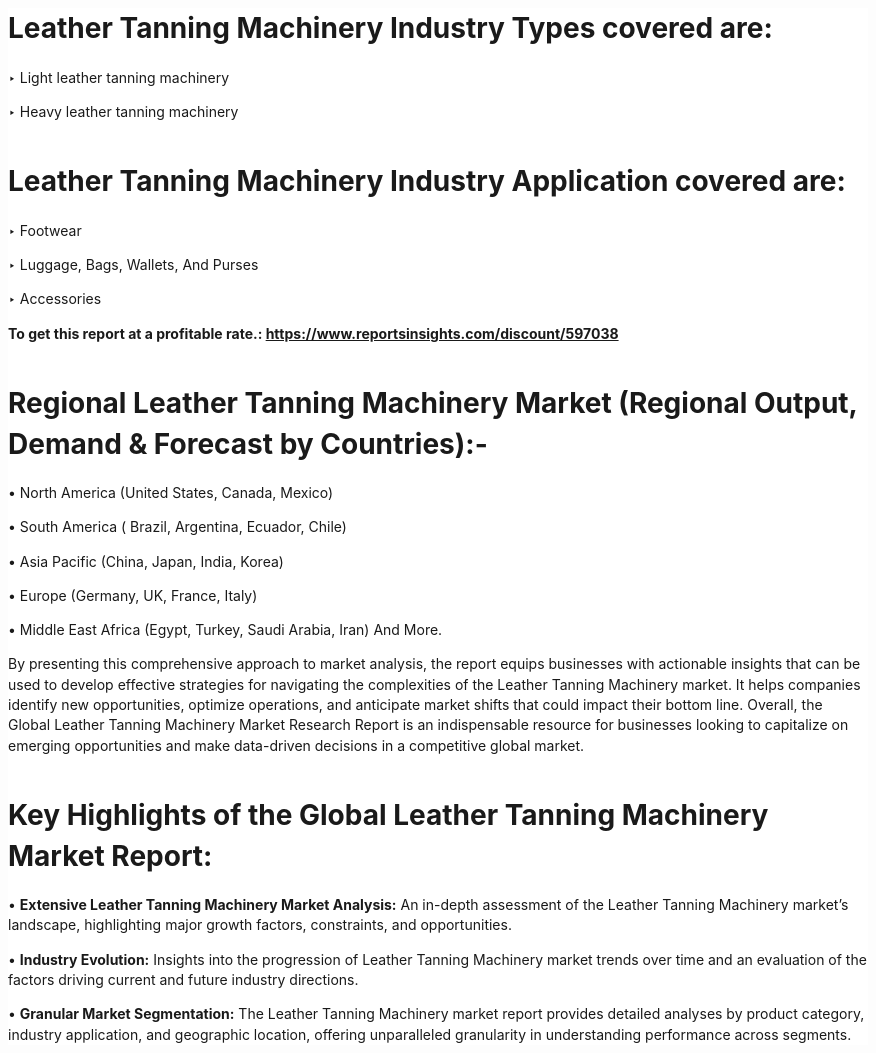 # <strong>Leather Tanning Machinery Industry Types covered are:</strong>

‣ Light leather tanning machinery

‣ Heavy leather tanning machinery

# <strong>Leather Tanning Machinery Industry Application covered are:</strong>

‣ Footwear

‣  Luggage, Bags, Wallets, And Purses

‣  Accessories

<strong>To get this report at a profitable rate.: <a href=https://www.reportsinsights.com/discount/597038>https://www.reportsinsights.com/discount/597038</a></strong></font>

# <strong>Regional Leather Tanning Machinery Market (Regional Output, Demand &amp; Forecast by Countries):-</strong>

• North America (United States, Canada, Mexico)

• South America ( Brazil, Argentina, Ecuador, Chile)

• Asia Pacific (China, Japan, India, Korea)

• Europe (Germany, UK, France, Italy)

• Middle East Africa (Egypt, Turkey, Saudi Arabia, Iran) And More.

By presenting this comprehensive approach to market analysis, the report equips businesses with actionable insights that can be used to develop effective strategies for navigating the complexities of the Leather Tanning Machinery market. It helps companies identify new opportunities, optimize operations, and anticipate market shifts that could impact their bottom line. Overall, the Global Leather Tanning Machinery Market Research Report is an indispensable resource for businesses looking to capitalize on emerging opportunities and make data-driven decisions in a competitive global market.

# <strong>Key Highlights of the Global Leather Tanning Machinery Market Report:</strong>

• <strong>Extensive Leather Tanning Machinery Market Analysis:</strong> An in-depth assessment of the Leather Tanning Machinery market’s landscape, highlighting major growth factors, constraints, and opportunities.

• <strong>Industry Evolution:</strong> Insights into the progression of Leather Tanning Machinery market trends over time and an evaluation of the factors driving current and future industry directions.

• <strong>Granular Market Segmentation:</strong> The Leather Tanning Machinery market report provides detailed analyses by product category, industry application, and geographic location, offering unparalleled granularity in understanding performance across segments.
